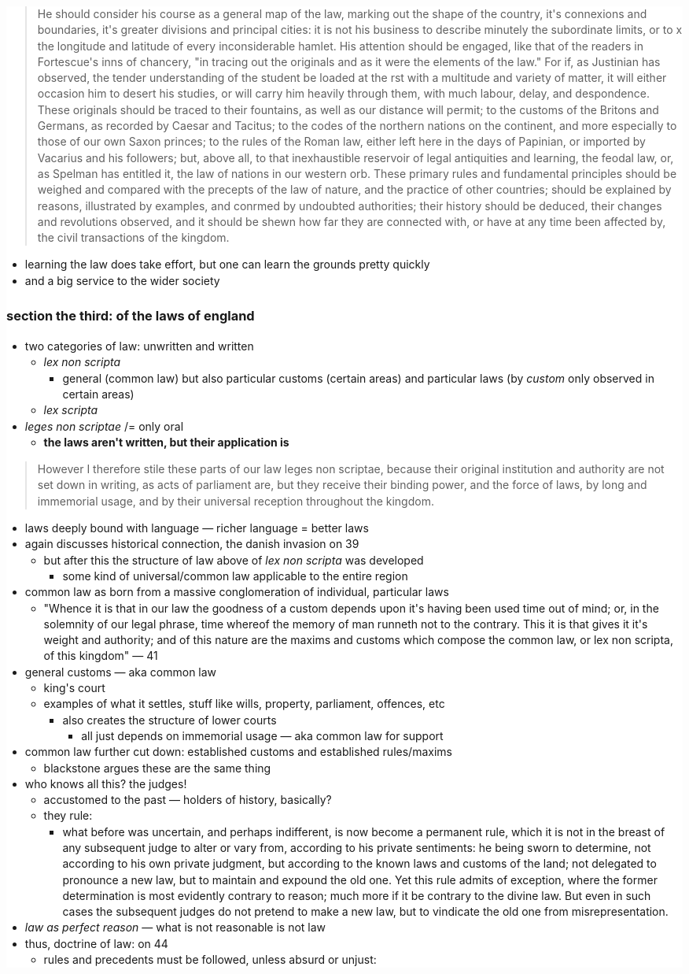 > He should consider his course as a general map of the law, marking out the shape of the country, it's connexions and boundaries, it's greater divisions and principal cities: it is not his business to describe minutely the subordinate limits, or to x the longitude and latitude of every inconsiderable hamlet. His attention should be engaged, like that of the readers in Fortescue's inns of chancery, "in tracing out the originals and as it were the elements of the law." For if, as Justinian has observed, the tender understanding of the student be loaded at the rst with a multitude and variety of matter, it will either occasion him to desert his studies, or will carry him heavily through them, with much labour, delay, and despondence. These originals should be traced to their fountains, as well as our distance will permit; to the customs of the Britons and Germans, as recorded by Caesar and Tacitus; to the codes of the northern nations on the continent, and more especially to those of our own Saxon princes; to the rules of the Roman law, either left here in the days of Papinian, or imported by Vacarius and his followers; but, above all, to that inexhaustible reservoir of legal antiquities and learning, the feodal law, or, as Spelman has entitled it, the law of nations in our western orb. These primary rules and fundamental principles should be weighed and compared with the precepts of the law of nature, and the practice of other countries; should be explained by reasons, illustrated by examples, and conrmed by undoubted authorities; their history should be deduced, their changes and revolutions observed, and it should be shewn how far they are connected with, or have at any time been affected by, the civil transactions of the kingdom.  
- learning the law does take effort, but one can learn the grounds pretty quickly 
- and a big service to the wider society
### section the third: of the laws of england
- two categories of law: unwritten and written
	- *lex non scripta*
		- general (common law) but also particular customs (certain areas) and particular laws (by *custom* only observed in certain areas)
	- *lex scripta*
- *leges non scriptae* /= only oral 
	- **the laws aren't written, but their application is**
> However I therefore stile these parts of our law leges non scriptae, because their original institution and authority are not set down in writing, as acts of parliament are, but they receive their binding power, and the force of laws, by long and immemorial usage, and by their universal reception throughout the kingdom.  
- laws deeply bound with language — richer language = better laws 
- again discusses historical connection, the danish invasion on 39
	- but after this the structure of law above of *lex non scripta* was developed 
		- some kind of universal/common law applicable to the entire region
- common law as born from a massive conglomeration of individual, particular laws
	- "Whence it is that in our law the goodness of a custom depends upon it's having been used time out of mind; or, in the solemnity of our legal phrase, time whereof the memory of man runneth not to the contrary. This it is that gives it it's weight and authority; and of this nature are the maxims and customs which compose the common law, or lex non scripta, of this kingdom" — 41
- general customs — aka common law
	- king's court 
	- examples of what it settles, stuff like wills, property, parliament, offences, etc 
		- also creates the structure of lower courts
			- all just depends on immemorial usage — aka common law for support
- common law further cut down: established customs and established rules/maxims
	- blackstone argues these are the same thing
- who knows all this? the judges! 
	- accustomed to the past — holders of history, basically? 
	- they rule:
		- what before was uncertain, and perhaps indifferent, is now become a permanent rule, which it is not in the breast of any subsequent judge to alter or vary from, according to his private sentiments: he being sworn to determine, not according to his own private judgment, but according to the known laws and customs of the land; not delegated to pronounce a new law, but to maintain and expound the old one. Yet this rule admits of exception, where the former determination is most evidently contrary to reason; much more if it be contrary to the divine law. But even in such cases the subsequent judges do not pretend to make a new law, but to vindicate the old one from misrepresentation.
- *law as perfect reason* — what is not reasonable is not law
- thus, doctrine of law: on 44
	- rules and precedents must be followed, unless absurd or unjust: